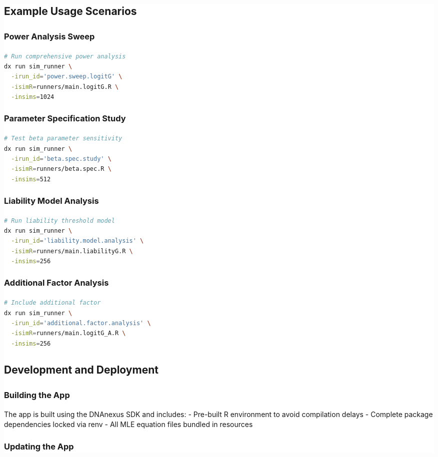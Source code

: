 ## Example Usage Scenarios

### Power Analysis Sweep

``` bash
# Run comprehensive power analysis
dx run sim_runner \
  -irun_id='power.sweep.logitG' \
  -isimR=runners/main.logitG.R \
  -insims=1024
```

### Parameter Specification Study

``` bash
# Test beta parameter sensitivity
dx run sim_runner \
  -irun_id='beta.spec.study' \
  -isimR=runners/beta.spec.R \
  -insims=512
```

### Liability Model Analysis

``` bash
# Run liability threshold model
dx run sim_runner \
  -irun_id='liability.model.analysis' \
  -isimR=runners/main.liabilityG.R \
  -insims=256
```

### Additional Factor Analysis

``` bash
# Include additional factor
dx run sim_runner \
  -irun_id='additional.factor.analysis' \
  -isimR=runners/main.logitG_A.R \
  -insims=256
```

## Development and Deployment

### Building the App

The app is built using the DNAnexus SDK and includes: - Pre-built R
environment to avoid compilation delays - Complete package dependencies
locked via renv - All MLE equation files bundled in resources

### Updating the App
